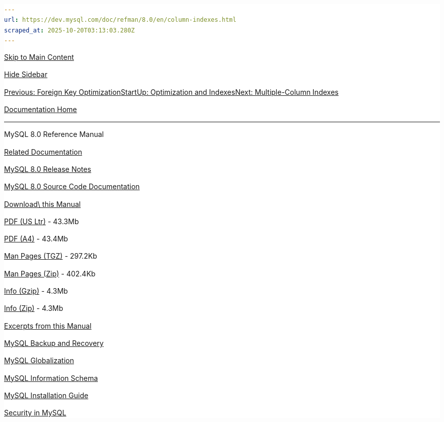 ```yaml
---
url: https://dev.mysql.com/doc/refman/8.0/en/column-indexes.html
scraped_at: 2025-10-20T03:13:03.280Z
---
```


[Skip to Main Content](https://dev.mysql.com/doc/refman/8.0/en/column-indexes.html#main)

[Hide Sidebar](https://dev.mysql.com/doc/refman/8.0/en/column-indexes.html "Hide Sidebar")

[Previous: Foreign Key Optimization](https://dev.mysql.com/doc/refman/8.0/en/foreign-key-optimization.html "Previous: Foreign Key Optimization")[Start](https://dev.mysql.com/doc/refman/8.0/en/index.html "Start")[Up: Optimization and Indexes](https://dev.mysql.com/doc/refman/8.0/en/optimization-indexes.html "Up: Optimization and Indexes")[Next: Multiple-Column Indexes](https://dev.mysql.com/doc/refman/8.0/en/multiple-column-indexes.html "Next: Multiple-Column Indexes")

[Documentation Home](https://dev.mysql.com/doc/)

* * *

MySQL 8.0 Reference Manual

[Related Documentation](https://dev.mysql.com/doc/refman/8.0/en/column-indexes.html)

[MySQL 8.0 Release Notes](https://dev.mysql.com/doc/relnotes/mysql/8.0/en/)

[MySQL 8.0 Source Code Documentation](https://dev.mysql.com/doc/dev/mysql-server/latest/)

[Download\\
this Manual](https://dev.mysql.com/doc/refman/8.0/en/column-indexes.html)

[PDF (US Ltr)](https://downloads.mysql.com/docs/refman-8.0-en.pdf)
\- 43.3Mb

[PDF (A4)](https://downloads.mysql.com/docs/refman-8.0-en.a4.pdf)
\- 43.4Mb

[Man Pages (TGZ)](https://downloads.mysql.com/docs/refman-8.0-en.man-gpl.tar.gz)
\- 297.2Kb

[Man Pages (Zip)](https://downloads.mysql.com/docs/refman-8.0-en.man-gpl.zip)
\- 402.4Kb

[Info (Gzip)](https://downloads.mysql.com/docs/mysql-8.0.info.gz)
\- 4.3Mb

[Info (Zip)](https://downloads.mysql.com/docs/mysql-8.0.info.zip)
\- 4.3Mb

[Excerpts from this Manual](https://dev.mysql.com/doc/refman/8.0/en/column-indexes.html)

[MySQL Backup and Recovery](https://dev.mysql.com/doc/mysql-backup-excerpt/8.0/en/)

[MySQL Globalization](https://dev.mysql.com/doc/mysql-g11n-excerpt/8.0/en/)

[MySQL Information Schema](https://dev.mysql.com/doc/mysql-infoschema-excerpt/8.0/en/)

[MySQL Installation Guide](https://dev.mysql.com/doc/mysql-installation-excerpt/8.0/en/)

[Security in MySQL](https://dev.mysql.com/doc/mysql-security-excerpt/8.0/en/)
